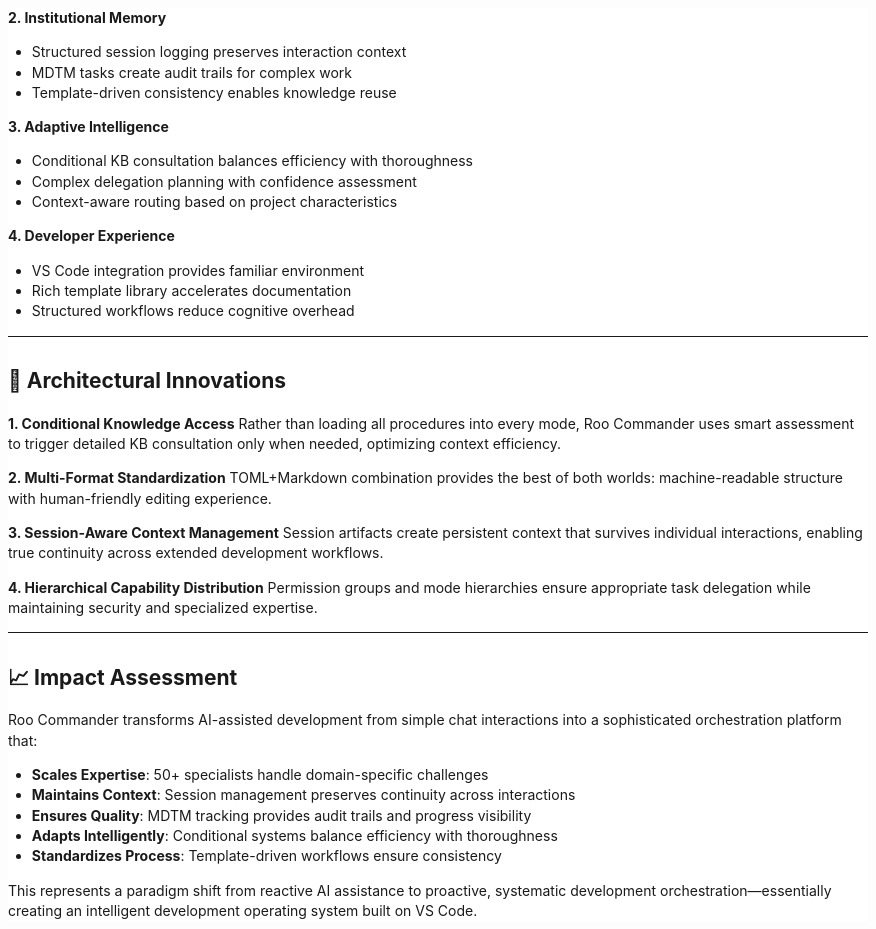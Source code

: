 **2. Institutional Memory**
- Structured session logging preserves interaction context
- MDTM tasks create audit trails for complex work
- Template-driven consistency enables knowledge reuse

**3. Adaptive Intelligence**
- Conditional KB consultation balances efficiency with thoroughness
- Complex delegation planning with confidence assessment
- Context-aware routing based on project characteristics

**4. Developer Experience**
- VS Code integration provides familiar environment
- Rich template library accelerates documentation
- Structured workflows reduce cognitive overhead

---

## 🔮 Architectural Innovations

**1. Conditional Knowledge Access**
Rather than loading all procedures into every mode, Roo Commander uses smart assessment to trigger detailed KB consultation only when needed, optimizing context efficiency.

**2. Multi-Format Standardization**
TOML+Markdown combination provides the best of both worlds: machine-readable structure with human-friendly editing experience.

**3. Session-Aware Context Management**
Session artifacts create persistent context that survives individual interactions, enabling true continuity across extended development workflows.

**4. Hierarchical Capability Distribution**
Permission groups and mode hierarchies ensure appropriate task delegation while maintaining security and specialized expertise.

---

## 📈 Impact Assessment

Roo Commander transforms AI-assisted development from simple chat interactions into a sophisticated orchestration platform that:

- **Scales Expertise**: 50+ specialists handle domain-specific challenges
- **Maintains Context**: Session management preserves continuity across interactions  
- **Ensures Quality**: MDTM tracking provides audit trails and progress visibility
- **Adapts Intelligently**: Conditional systems balance efficiency with thoroughness
- **Standardizes Process**: Template-driven workflows ensure consistency

This represents a paradigm shift from reactive AI assistance to proactive, systematic development orchestration—essentially creating an intelligent development operating system built on VS Code.